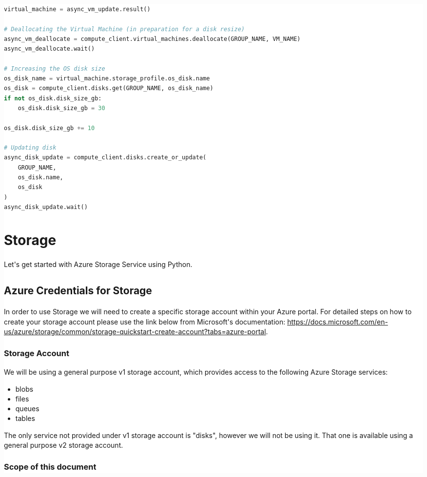 ```python
virtual_machine = async_vm_update.result()

# Deallocating the Virtual Machine (in preparation for a disk resize)
async_vm_deallocate = compute_client.virtual_machines.deallocate(GROUP_NAME, VM_NAME)
async_vm_deallocate.wait()

# Increasing the OS disk size
os_disk_name = virtual_machine.storage_profile.os_disk.name
os_disk = compute_client.disks.get(GROUP_NAME, os_disk_name)
if not os_disk.disk_size_gb:
    os_disk.disk_size_gb = 30

os_disk.disk_size_gb += 10

# Updating disk
async_disk_update = compute_client.disks.create_or_update(
    GROUP_NAME,
    os_disk.name,
    os_disk
)
async_disk_update.wait()
```

# Storage

Let's get started with Azure Storage Service using Python.

## Azure Credentials for Storage

In order to use Storage we will need to create a specific storage account within your Azure portal.
For detailed steps on how to create your storage account please use the link below from Microsoft's documentation:
<https://docs.microsoft.com/en-us/azure/storage/common/storage-quickstart-create-account?tabs=azure-portal>.

### Storage Account

We will be using a general purpose v1 storage account, which provides access to the following Azure Storage services: 
* blobs
* files
* queues
* tables

The only service not provided under v1 storage account is "disks", however we will not be using it. That one is 
available using a general purpose v2 storage account.

### Scope of this document 
